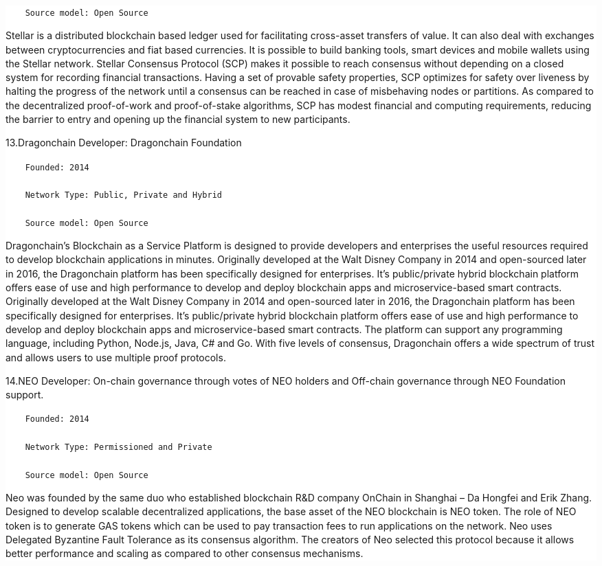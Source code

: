         Source model: Open Source

Stellar is a distributed blockchain based ledger used for facilitating cross-asset transfers of value. It can also deal with exchanges between cryptocurrencies and fiat based currencies. It is possible to build banking tools, smart devices and mobile wallets using the Stellar network.
Stellar Consensus Protocol (SCP) makes it possible to reach consensus without depending on a closed system for recording financial transactions. Having a set of provable safety properties, SCP optimizes for safety over liveness by halting the progress of the network until a consensus can be reached in case of misbehaving nodes or partitions.
As compared to the decentralized proof-of-work and proof-of-stake algorithms, SCP has modest financial and computing requirements, reducing the barrier to entry and opening up the financial system to new participants.

13.Dragonchain
          Developer: Dragonchain Foundation

        Founded: 2014

        Network Type: Public, Private and Hybrid

        Source model: Open Source

Dragonchain’s Blockchain as a Service Platform is designed to provide developers and enterprises the useful resources required to develop blockchain applications in minutes.
Originally developed at the Walt Disney Company in 2014 and open-sourced later in 2016, the Dragonchain platform has been specifically designed for enterprises. It’s public/private hybrid blockchain platform offers ease of use and high performance to develop and deploy blockchain apps and microservice-based smart contracts.
Originally developed at the Walt Disney Company in 2014 and open-sourced later in 2016, the Dragonchain platform has been specifically designed for enterprises. It’s public/private hybrid blockchain platform offers ease of use and high performance to develop and deploy blockchain apps and microservice-based smart contracts.
 The platform can support any programming language, including Python, Node.js, Java, C# and Go. With five levels of consensus, Dragonchain offers a wide spectrum of trust and allows users to use multiple proof protocols.


14.NEO
          Developer: On-chain governance through votes of NEO holders and Off-chain governance through NEO Foundation support.

        Founded: 2014

        Network Type: Permissioned and Private

        Source model: Open Source

Neo was founded by the same duo who established blockchain R&D company OnChain in Shanghai – Da Hongfei and Erik Zhang.
Designed to develop scalable decentralized applications, the base asset of the NEO blockchain is NEO token. The role of NEO token is to generate GAS tokens which can be used to pay transaction fees to run applications on the network.
Neo uses Delegated Byzantine Fault Tolerance as its consensus algorithm. The creators of Neo selected this protocol because it allows better performance and scaling as compared to other consensus mechanisms.

